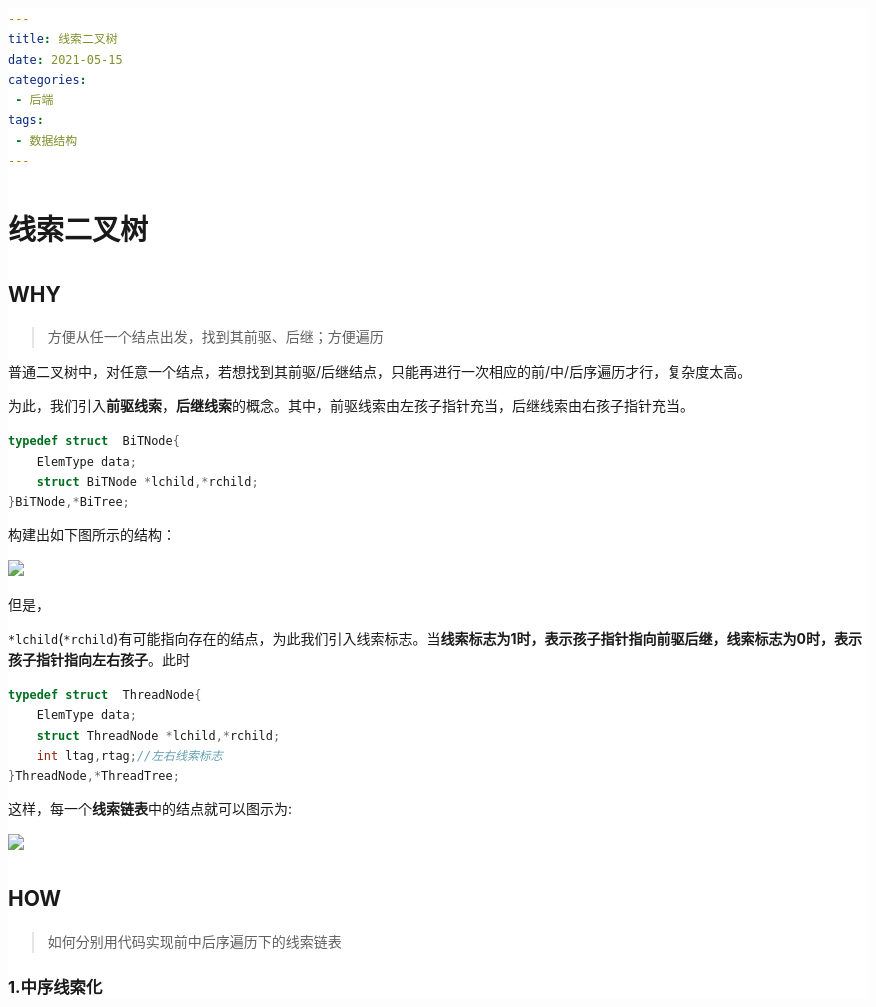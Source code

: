 ```yaml
---
title: 线索二叉树
date: 2021-05-15
categories:
 - 后端
tags:
 - 数据结构
---
```



# 线索二叉树

## WHY

> 方便从任一个结点出发，找到其前驱、后继；方便遍历

普通二叉树中，对任意一个结点，若想找到其前驱/后继结点，只能再进行一次相应的前/中/后序遍历才行，复杂度太高。

为此，我们引入**前驱线索**，**后继线索**的概念。其中，前驱线索由左孩子指针充当，后继线索由右孩子指针充当。

``` cpp
typedef struct  BiTNode{
    ElemType data;
    struct BiTNode *lchild,*rchild;
}BiTNode,*BiTree;
```

构建出如下图所示的结构：

![](https://gitee.com/fintinger/figure-bed/raw/master//images/20210512074747.png)

但是，

`*lchild`(`*rchild`)有可能指向存在的结点，为此我们引入线索标志。当**线索标志为1时，表示孩子指针指向前驱后继，线索标志为0时，表示孩子指针指向左右孩子**。此时

```cpp
typedef struct  ThreadNode{
    ElemType data;
    struct ThreadNode *lchild,*rchild;
    int ltag,rtag;//左右线索标志
}ThreadNode,*ThreadTree;
```

这样，每一个**线索链表**中的结点就可以图示为:

![](https://gitee.com/fintinger/figure-bed/raw/master//images/20210512080020.png)

## HOW

> 如何分别用代码实现前中后序遍历下的线索链表 

### 1.中序线索化
